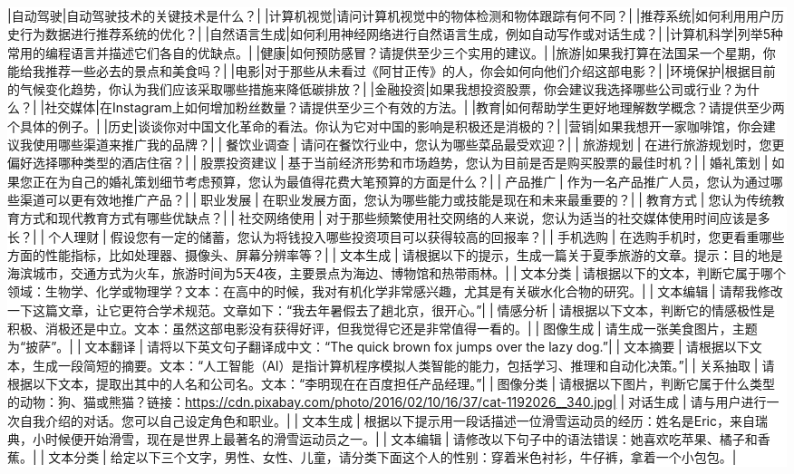 |自动驾驶|自动驾驶技术的关键技术是什么？|
|计算机视觉|请问计算机视觉中的物体检测和物体跟踪有何不同？|
|推荐系统|如何利用用户历史行为数据进行推荐系统的优化？|
|自然语言生成|如何利用神经网络进行自然语言生成，例如自动写作或对话生成？|
|计算机科学|列举5种常用的编程语言并描述它们各自的优缺点。|
|健康|如何预防感冒？请提供至少三个实用的建议。|
|旅游|如果我打算在法国呆一个星期，你能给我推荐一些必去的景点和美食吗？|
|电影|对于那些从未看过《阿甘正传》的人，你会如何向他们介绍这部电影？|
|环境保护|根据目前的气候变化趋势，你认为我们应该采取哪些措施来降低碳排放？|
|金融投资|如果我想投资股票，你会建议我选择哪些公司或行业？为什么？|
|社交媒体|在Instagram上如何增加粉丝数量？请提供至少三个有效的方法。|
|教育|如何帮助学生更好地理解数学概念？请提供至少两个具体的例子。|
|历史|谈谈你对中国文化革命的看法。你认为它对中国的影响是积极还是消极的？|
|营销|如果我想开一家咖啡馆，你会建议我使用哪些渠道来推广我的品牌？|
| 餐饮业调查 | 请问在餐饮行业中，您认为哪些菜品最受欢迎？|
| 旅游规划 | 在进行旅游规划时，您更偏好选择哪种类型的酒店住宿？|
| 股票投资建议 | 基于当前经济形势和市场趋势，您认为目前是否是购买股票的最佳时机？|
| 婚礼策划 | 如果您正在为自己的婚礼策划细节考虑预算，您认为最值得花费大笔预算的方面是什么？|
| 产品推广 | 作为一名产品推广人员，您认为通过哪些渠道可以更有效地推广产品？|
| 职业发展 | 在职业发展方面，您认为哪些能力或技能是现在和未来最重要的？|
| 教育方式 | 您认为传统教育方式和现代教育方式有哪些优缺点？|
| 社交网络使用 | 对于那些频繁使用社交网络的人来说，您认为适当的社交媒体使用时间应该是多长？|
| 个人理财 | 假设您有一定的储蓄，您认为将钱投入哪些投资项目可以获得较高的回报率？|
| 手机选购 | 在选购手机时，您更看重哪些方面的性能指标，比如处理器、摄像头、屏幕分辨率等？|
| 文本生成 | 请根据以下的提示，生成一篇关于夏季旅游的文章。提示：目的地是海滨城市，交通方式为火车，旅游时间为5天4夜，主要景点为海边、博物馆和热带雨林。|
| 文本分类 | 请根据以下的文本，判断它属于哪个领域：生物学、化学或物理学？文本：在高中的时候，我对有机化学非常感兴趣，尤其是有关碳水化合物的研究。|
| 文本编辑 | 请帮我修改一下这篇文章，让它更符合学术规范。文章如下：“我去年暑假去了趟北京，很开心。”|
| 情感分析 | 请根据以下文本，判断它的情感极性是积极、消极还是中立。文本：虽然这部电影没有获得好评，但我觉得它还是非常值得一看的。|
| 图像生成 | 请生成一张美食图片，主题为“披萨”。|
| 文本翻译 | 请将以下英文句子翻译成中文：“The quick brown fox jumps over the lazy dog.”|
| 文本摘要 | 请根据以下文本，生成一段简短的摘要。文本：“人工智能（AI）是指计算机程序模拟人类智能的能力，包括学习、推理和自动化决策。”|
| 关系抽取 | 请根据以下文本，提取出其中的人名和公司名。文本：“李明现在在百度担任产品经理。”|
| 图像分类 | 请根据以下图片，判断它属于什么类型的动物：狗、猫或熊猫？链接：https://cdn.pixabay.com/photo/2016/02/10/16/37/cat-1192026__340.jpg|
| 对话生成 | 请与用户进行一次自我介绍的对话。您可以自己设定角色和职业。|
| 文本生成 | 根据以下提示用一段话描述一位滑雪运动员的经历：姓名是Eric，来自瑞典，小时候便开始滑雪，现在是世界上最著名的滑雪运动员之一。|
| 文本编辑 | 请修改以下句子中的语法错误：她喜欢吃苹果、橘子和香蕉。|
| 文本分类 | 给定以下三个文字，男性、女性、儿童，请分类下面这个人的性别：穿着米色衬衫，牛仔裤，拿着一个小包包。|